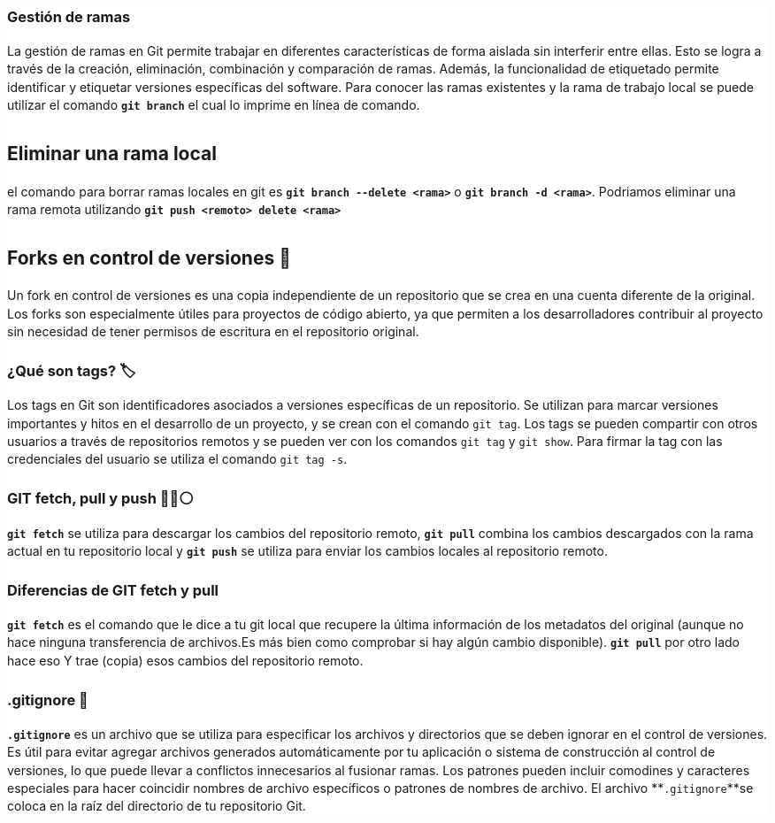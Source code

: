 ### Gestión de ramas

La gestión de ramas en Git permite trabajar en diferentes características de forma aislada sin interferir entre ellas. Esto se logra a través de la creación, eliminación, combinación y comparación de ramas. Además, la funcionalidad de etiquetado permite identificar y etiquetar versiones específicas del software. Para conocer las ramas existentes y la rama de trabajo local se puede utilizar el comando **`git branch`** el cual lo imprime en línea de comando.

## Eliminar una rama local

el comando para borrar ramas locales en git es **`git branch --delete <rama>`** o **`git branch -d <rama>`**.
Podriamos eliminar una rama remota utilizando **`git push <remoto> delete <rama>`**

## Forks en control de versiones 🍴

Un fork en control de versiones es una copia independiente de un repositorio que se crea en una cuenta diferente de la original. Los forks son especialmente útiles para proyectos de código abierto, ya que permiten a los desarrolladores contribuir al proyecto sin necesidad de tener permisos de escritura en el repositorio original.

### ¿Qué son tags? 🏷️

Los tags en Git son identificadores asociados a versiones específicas de un repositorio. Se utilizan para marcar versiones importantes y hitos en el desarrollo de un proyecto, y se crean con el comando `git tag`. Los tags se pueden compartir con otros usuarios a través de repositorios remotos y se pueden ver con los comandos `git tag` y `git show`. Para firmar la tag con las credenciales del usuario se utiliza el comando `git tag -s`.


### GIT fetch, pull y push 🔴🔵⚪ 

**`git fetch`** se utiliza para descargar los cambios del repositorio remoto, **`git pull`**
 combina los cambios descargados con la rama actual en tu repositorio local y **`git push`**
 se utiliza para enviar los cambios locales al repositorio remoto.

### Diferencias de GIT fetch y pull

**`git fetch`** es el comando que le dice a tu git local que recupere la última información de los metadatos del original (aunque no hace ninguna transferencia de archivos.Es más bien como comprobar si hay algún cambio disponible). 
**`git pull`** por otro lado hace eso Y trae (copia) esos cambios del repositorio remoto. 

### .gitignore 🙅

**`.gitignore`** es un archivo que se utiliza para especificar los archivos y directorios que se deben ignorar en el control de versiones. Es útil para evitar agregar archivos generados automáticamente por tu aplicación o sistema de construcción al control de versiones, lo que puede llevar a conflictos innecesarios al fusionar ramas. Los patrones pueden incluir comodines y caracteres especiales para hacer coincidir nombres de archivo específicos o patrones de nombres de archivo. El archivo **`.gitignore`**se coloca en la raíz del directorio de tu repositorio Git.
